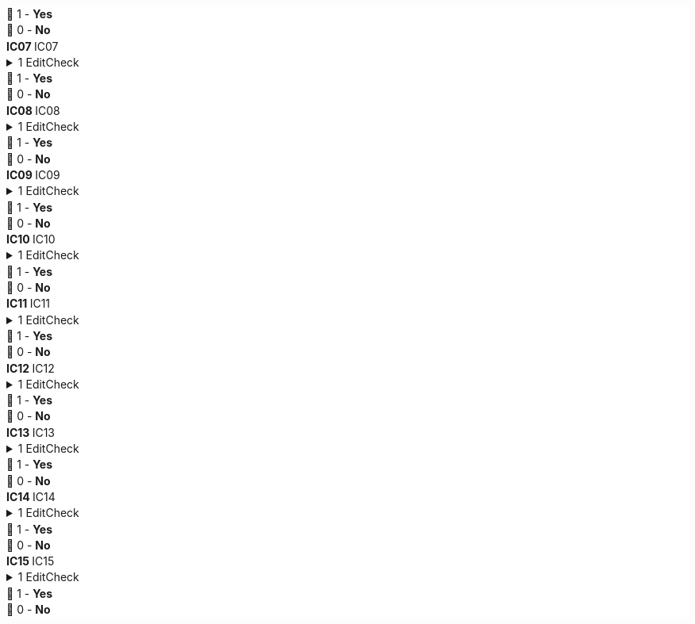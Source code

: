  <td style='width:300px; text-align:center;'> 🔘 1 - <b>Yes</b> <br>🔘 0 - <b>No</b> <br> </td> 
 </tr>
 <tr> 
<td style='width:50px; text-align:center; color:red; font-size: 10px;'> <b> IC07 </b></td> 
 <td style='width:600px; text-align:left;'> IC07</td>
 <td style='width:600px; text-align:left;'>  <details><summary>1 EditCheck </summary></details> </td>
 <td style='width:300px; text-align:center;'> 🔘 1 - <b>Yes</b> <br>🔘 0 - <b>No</b> <br> </td> 
 </tr>
 <tr> 
<td style='width:50px; text-align:center; color:red; font-size: 10px;'> <b> IC08 </b></td> 
 <td style='width:600px; text-align:left;'> IC08</td>
 <td style='width:600px; text-align:left;'>  <details><summary>1 EditCheck </summary></details> </td>
 <td style='width:300px; text-align:center;'> 🔘 1 - <b>Yes</b> <br>🔘 0 - <b>No</b> <br> </td> 
 </tr>
 <tr> 
<td style='width:50px; text-align:center; color:red; font-size: 10px;'> <b> IC09 </b></td> 
 <td style='width:600px; text-align:left;'> IC09</td>
 <td style='width:600px; text-align:left;'>  <details><summary>1 EditCheck </summary></details> </td>
 <td style='width:300px; text-align:center;'> 🔘 1 - <b>Yes</b> <br>🔘 0 - <b>No</b> <br> </td> 
 </tr>
 <tr> 
<td style='width:50px; text-align:center; color:red; font-size: 10px;'> <b> IC10 </b></td> 
 <td style='width:600px; text-align:left;'> IC10</td>
 <td style='width:600px; text-align:left;'>  <details><summary>1 EditCheck </summary></details> </td>
 <td style='width:300px; text-align:center;'> 🔘 1 - <b>Yes</b> <br>🔘 0 - <b>No</b> <br> </td> 
 </tr>
 <tr> 
<td style='width:50px; text-align:center; color:red; font-size: 10px;'> <b> IC11 </b></td> 
 <td style='width:600px; text-align:left;'> IC11</td>
 <td style='width:600px; text-align:left;'>  <details><summary>1 EditCheck </summary></details> </td>
 <td style='width:300px; text-align:center;'> 🔘 1 - <b>Yes</b> <br>🔘 0 - <b>No</b> <br> </td> 
 </tr>
 <tr> 
<td style='width:50px; text-align:center; color:red; font-size: 10px;'> <b> IC12 </b></td> 
 <td style='width:600px; text-align:left;'> IC12</td>
 <td style='width:600px; text-align:left;'>  <details><summary>1 EditCheck </summary></details> </td>
 <td style='width:300px; text-align:center;'> 🔘 1 - <b>Yes</b> <br>🔘 0 - <b>No</b> <br> </td> 
 </tr>
 <tr> 
<td style='width:50px; text-align:center; color:red; font-size: 10px;'> <b> IC13 </b></td> 
 <td style='width:600px; text-align:left;'> IC13</td>
 <td style='width:600px; text-align:left;'>  <details><summary>1 EditCheck </summary></details> </td>
 <td style='width:300px; text-align:center;'> 🔘 1 - <b>Yes</b> <br>🔘 0 - <b>No</b> <br> </td> 
 </tr>
 <tr> 
<td style='width:50px; text-align:center; color:red; font-size: 10px;'> <b> IC14 </b></td> 
 <td style='width:600px; text-align:left;'> IC14</td>
 <td style='width:600px; text-align:left;'>  <details><summary>1 EditCheck </summary></details> </td>
 <td style='width:300px; text-align:center;'> 🔘 1 - <b>Yes</b> <br>🔘 0 - <b>No</b> <br> </td> 
 </tr>
 <tr> 
<td style='width:50px; text-align:center; color:red; font-size: 10px;'> <b> IC15 </b></td> 
 <td style='width:600px; text-align:left;'> IC15</td>
 <td style='width:600px; text-align:left;'>  <details><summary>1 EditCheck </summary></details> </td>
 <td style='width:300px; text-align:center;'> 🔘 1 - <b>Yes</b> <br>🔘 0 - <b>No</b> <br> </td> 